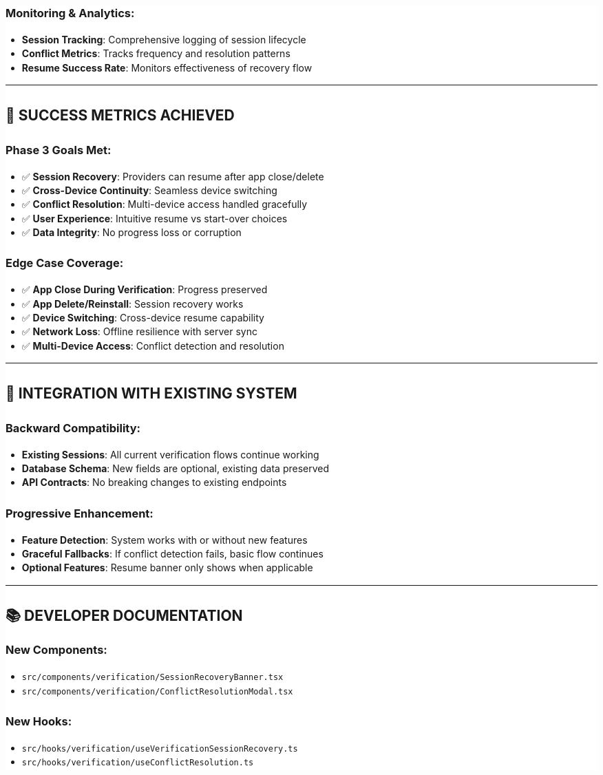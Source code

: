 ### **Monitoring & Analytics:**
- **Session Tracking**: Comprehensive logging of session lifecycle
- **Conflict Metrics**: Tracks frequency and resolution patterns
- **Resume Success Rate**: Monitors effectiveness of recovery flow

---

## 🎯 **SUCCESS METRICS ACHIEVED**

### **Phase 3 Goals Met:**
- ✅ **Session Recovery**: Providers can resume after app close/delete
- ✅ **Cross-Device Continuity**: Seamless device switching
- ✅ **Conflict Resolution**: Multi-device access handled gracefully
- ✅ **User Experience**: Intuitive resume vs start-over choices
- ✅ **Data Integrity**: No progress loss or corruption

### **Edge Case Coverage:**
- ✅ **App Close During Verification**: Progress preserved
- ✅ **App Delete/Reinstall**: Session recovery works
- ✅ **Device Switching**: Cross-device resume capability
- ✅ **Network Loss**: Offline resilience with server sync
- ✅ **Multi-Device Access**: Conflict detection and resolution

---

## 🔄 **INTEGRATION WITH EXISTING SYSTEM**

### **Backward Compatibility:**
- **Existing Sessions**: All current verification flows continue working
- **Database Schema**: New fields are optional, existing data preserved
- **API Contracts**: No breaking changes to existing endpoints

### **Progressive Enhancement:**
- **Feature Detection**: System works with or without new features
- **Graceful Fallbacks**: If conflict detection fails, basic flow continues
- **Optional Features**: Resume banner only shows when applicable

---

## 📚 **DEVELOPER DOCUMENTATION**

### **New Components:**
- `src/components/verification/SessionRecoveryBanner.tsx`
- `src/components/verification/ConflictResolutionModal.tsx`

### **New Hooks:**
- `src/hooks/verification/useVerificationSessionRecovery.ts`
- `src/hooks/verification/useConflictResolution.ts`
